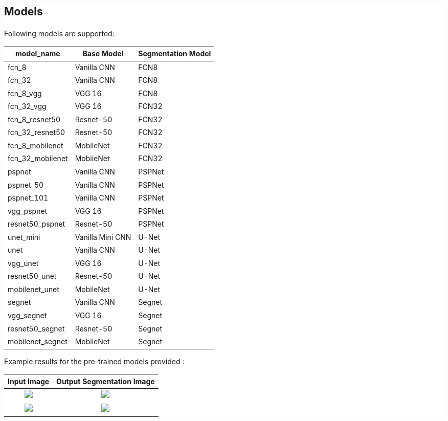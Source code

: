 
## Models

Following models are supported:

| model_name       | Base Model        | Segmentation Model |
|------------------|-------------------|--------------------|
| fcn_8            | Vanilla CNN       | FCN8               |
| fcn_32           | Vanilla CNN       | FCN8               |
| fcn_8_vgg        | VGG 16            | FCN8               |
| fcn_32_vgg       | VGG 16            | FCN32              |
| fcn_8_resnet50   | Resnet-50         | FCN32              |
| fcn_32_resnet50  | Resnet-50         | FCN32              |
| fcn_8_mobilenet  | MobileNet         | FCN32              |
| fcn_32_mobilenet | MobileNet         | FCN32              |
| pspnet           | Vanilla CNN       | PSPNet             |
| pspnet_50        | Vanilla CNN       | PSPNet             |
| pspnet_101       | Vanilla CNN       | PSPNet             |
| vgg_pspnet       | VGG 16            | PSPNet             |
| resnet50_pspnet  | Resnet-50         | PSPNet             |
| unet_mini        | Vanilla Mini CNN  | U-Net              |
| unet             | Vanilla CNN       | U-Net              |
| vgg_unet         | VGG 16            | U-Net              |
| resnet50_unet    | Resnet-50         | U-Net              |
| mobilenet_unet   | MobileNet         | U-Net              |
| segnet           | Vanilla CNN       | Segnet             |
| vgg_segnet       | VGG 16            | Segnet             |
| resnet50_segnet  | Resnet-50         | Segnet             |
| mobilenet_segnet | MobileNet         | Segnet             |


Example results for the pre-trained models provided :

Input Image            |  Output Segmentation Image
:-------------------------:|:-------------------------:
![](sample_images/1_input.jpg)  |  ![](sample_images/1_output.png)
![](sample_images/3_input.jpg)  |  ![](sample_images/3_output.png)

